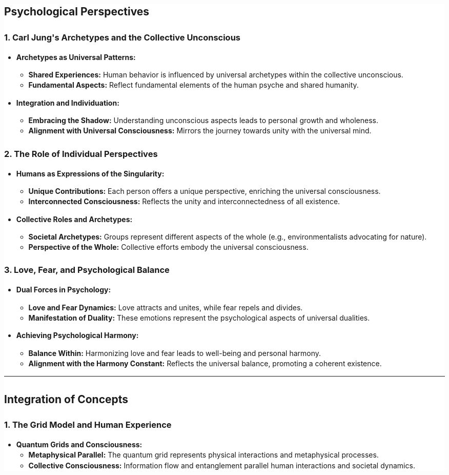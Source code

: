 
## **Psychological Perspectives**

### **1. Carl Jung's Archetypes and the Collective Unconscious**

- **Archetypes as Universal Patterns:**
  - **Shared Experiences:** Human behavior is influenced by universal archetypes within the collective unconscious.
  - **Fundamental Aspects:** Reflect fundamental elements of the human psyche and shared humanity.

- **Integration and Individuation:**
  - **Embracing the Shadow:** Understanding unconscious aspects leads to personal growth and wholeness.
  - **Alignment with Universal Consciousness:** Mirrors the journey towards unity with the universal mind.

### **2. The Role of Individual Perspectives**

- **Humans as Expressions of the Singularity:**
  - **Unique Contributions:** Each person offers a unique perspective, enriching the universal consciousness.
  - **Interconnected Consciousness:** Reflects the unity and interconnectedness of all existence.

- **Collective Roles and Archetypes:**
  - **Societal Archetypes:** Groups represent different aspects of the whole (e.g., environmentalists advocating for nature).
  - **Perspective of the Whole:** Collective efforts embody the universal consciousness.

### **3. Love, Fear, and Psychological Balance**

- **Dual Forces in Psychology:**
  - **Love and Fear Dynamics:** Love attracts and unites, while fear repels and divides.
  - **Manifestation of Duality:** These emotions represent the psychological aspects of universal dualities.

- **Achieving Psychological Harmony:**
  - **Balance Within:** Harmonizing love and fear leads to well-being and personal harmony.
  - **Alignment with the Harmony Constant:** Reflects the universal balance, promoting a coherent existence.

---

## **Integration of Concepts**

### **1. The Grid Model and Human Experience**

- **Quantum Grids and Consciousness:**
  - **Metaphysical Parallel:** The quantum grid represents physical interactions and metaphysical processes.
  - **Collective Consciousness:** Information flow and entanglement parallel human interactions and societal dynamics.
